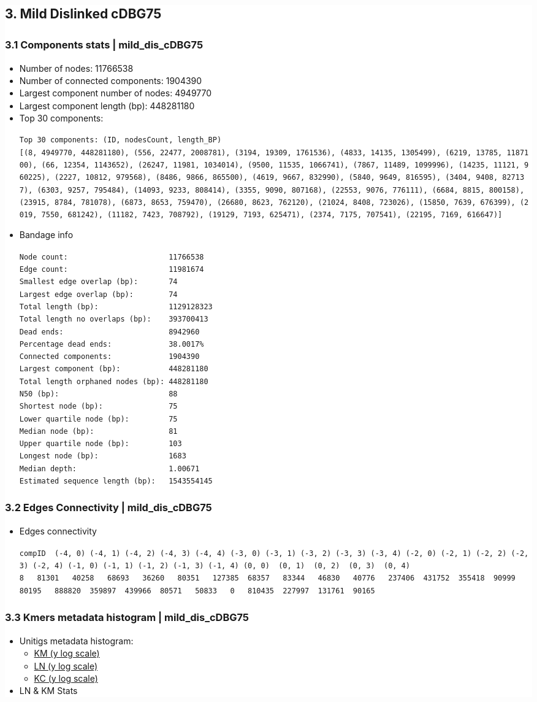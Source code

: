
## 3. Mild Dislinked cDBG75

### 3.1 Components stats  | mild_dis_cDBG75

- Number of nodes: 11766538
- Number of connected components: 1904390
- Largest component number of nodes: 4949770
- Largest component length (bp): 448281180
- Top 30 components: 
    ```text
    Top 30 components: (ID, nodesCount, length_BP)
    [(8, 4949770, 448281180), (556, 22477, 2008781), (3194, 19309, 1761536), (4833, 14135, 1305499), (6219, 13785, 1187100), (66, 12354, 1143652), (26247, 11981, 1034014), (9500, 11535, 1066741), (7867, 11489, 1099996), (14235, 11121, 960225), (2227, 10812, 979568), (8486, 9866, 865500), (4619, 9667, 832990), (5840, 9649, 816595), (3404, 9408, 827137), (6303, 9257, 795484), (14093, 9233, 808414), (3355, 9090, 807168), (22553, 9076, 776111), (6684, 8815, 800158), (23915, 8784, 781078), (6873, 8653, 759470), (26680, 8623, 762120), (21024, 8408, 723026), (15850, 7639, 676399), (2019, 7550, 681242), (11182, 7423, 708792), (19129, 7193, 625471), (2374, 7175, 707541), (22195, 7169, 616647)]

    ```
- Bandage info 
    ```
    Node count:                       11766538
    Edge count:                       11981674
    Smallest edge overlap (bp):       74
    Largest edge overlap (bp):        74
    Total length (bp):                1129128323
    Total length no overlaps (bp):    393700413
    Dead ends:                        8942960
    Percentage dead ends:             38.0017%
    Connected components:             1904390
    Largest component (bp):           448281180
    Total length orphaned nodes (bp): 448281180
    N50 (bp):                         88
    Shortest node (bp):               75
    Lower quartile node (bp):         75
    Median node (bp):                 81
    Upper quartile node (bp):         103
    Longest node (bp):                1683
    Median depth:                     1.00671
    Estimated sequence length (bp):   1543554145
    ```

### 3.2 Edges Connectivity  | mild_dis_cDBG75
- Edges connectivity
    ```tsv
    compID	(-4, 0)	(-4, 1)	(-4, 2)	(-4, 3)	(-4, 4)	(-3, 0)	(-3, 1)	(-3, 2)	(-3, 3)	(-3, 4)	(-2, 0)	(-2, 1)	(-2, 2)	(-2, 3)	(-2, 4)	(-1, 0)	(-1, 1)	(-1, 2)	(-1, 3)	(-1, 4)	(0, 0)	(0, 1)	(0, 2)	(0, 3)	(0, 4)
    8	81301	40258	68693	36260	80351	127385	68357	83344	46830	40776	237406	431752	355418	90999	80195	888820	359897	439966	80571	50833	0	810435	227997	131761	90165
    ```
### 3.3 Kmers metadata histogram  | mild_dis_cDBG75
- Unitigs metadata histogram:
    - [KM (y log scale)](https://www.mr-eyes.com/omnigraph/cDBG75/report/mild_dislinked/mild_filtered_dislinked_cDBG_SRR11015356_k75.unitigsKM_yLog_histo.html)
    - [LN (y log scale)](https://www.mr-eyes.com/omnigraph/cDBG75/report/mild_dislinked/mild_filtered_dislinked_cDBG_SRR11015356_k75.unitigsLN_yLog_histo.html)
    - [KC (y log scale)](https://www.mr-eyes.com/omnigraph/cDBG75/report/mild_dislinked/mild_filtered_dislinked_cDBG_SRR11015356_k75.unitigsKC_yLog_histo.html)
- LN & KM Stats
    ```text